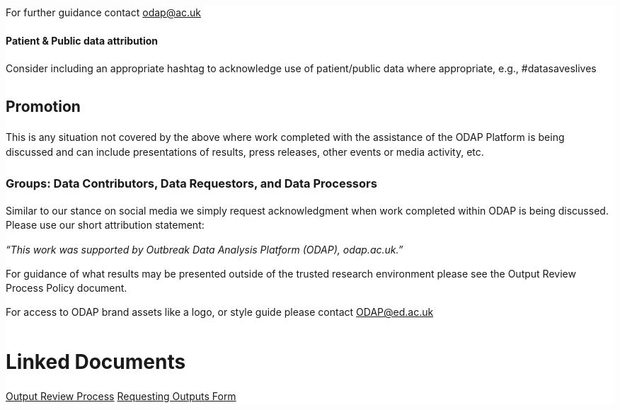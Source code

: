 For further guidance contact <odap@ac.uk>

#### Patient & Public data attribution

Consider including an appropriate hashtag to acknowledge use of patient/public data where appropriate, e.g., \#datasaveslives

## Promotion

This is any situation not covered by the above where work completed with the assistance of the ODAP Platform is being discussed and can include presentations of results, press releases, other events or media activity, etc.

### Groups: Data Contributors, Data Requestors, and Data Processors

Similar to our stance on social media we simply request acknowledgment when work completed within ODAP is being discussed. Please use our short attribution statement:

*“This work was supported by Outbreak Data Analysis Platform (ODAP), odap.ac.uk.”*

For guidance of what results may be presented outside of the trusted research environment please see the Output Review Process Policy document.

For access to ODAP brand assets like a logo, or style guide please contact ODAP@ed.ac.uk


# Linked Documents

[Output Review Process](https://github.com/odap-ac-uk/manual/blob/master/_policy_documents/auto-generated/Policy_OutputsReviewProcess_v0.6.pdf)
[Requesting Outputs Form](https://github.com/odap-ac-uk/manual/blob/master/_policy_documents/auto-generated/Form_RequestingOutputs_v0.2.docx)